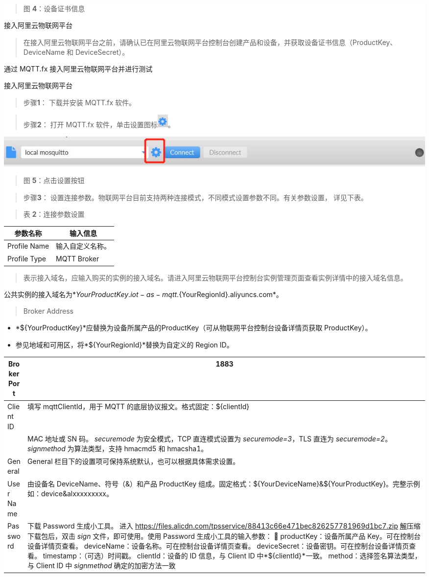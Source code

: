 >   图 **4**：设备证书信息

接入阿里云物联网平台

>   在接入阿里云物联网平台之前，请确认已在阿里云物联网平台控制台创建产品和设备，并获取设备证书信息（ProductKey、DeviceName
>   和 DeviceSecret）。

通过 MQTT.fx 接入阿里云物联网平台并进行测试

接入阿里云物联网平台

>   步骤**1**： 下载并安装 MQTT.fx 软件。

>   步骤**2**： 打开 MQTT.fx
>   软件，单击设置图标![](media/f926080e54c4ffe9aef2234c64143cdd.jpg)。

![](media/9aab3c579e9b1c974e24cb5ca8fa9cc8.jpg)

>   图 **5**：点击设置按钮

>   步骤**3**：
>   设置连接参数。物联网平台目前支持两种连接模式，不同模式设置参数不同。有关参数设置，
>   详见下表。

>   表 **2**：连接参数设置

| 参数名称     | 输入信息         |
| ------------ | ---------------- |
| Profile Name | 输入自定义名称。 |
| Profile Type | MQTT Broker      |

>   表示接入域名，应输入购买的实例的接入域名。请进入阿里云物联网平台控制台实例管理页面查看实例详情中的接入域名信息。

公共实例的接入域名为*${YourProductKey}.iot-as-mqtt.${YourRegionId}.aliyuncs.com*。

>   Broker Address

-   *${YourProductKey}*应替换为设备所属产品的ProductKey（可从物联网平台控制台设备详情页获取 ProductKey）。

-   参见地域和可用区，将*${YourRegionId}*替换为自定义的 Region ID。

| Broker Port | 1883                                                         |
| ----------- | ------------------------------------------------------------ |
| Client ID   | 填写 mqttClientId，用于 MQTT 的底层协议报文。格式固定：${clientId} |
|             | MAC 地址或 SN 码。 *securemode* 为安全模式，TCP 直连模式设置为 *securemode=3*，TLS 直连为 *securemode=2*。 *signmethod* 为算法类型，支持 hmacmd5 和 hmacsha1。 |
| General     | General 栏目下的设置项可保持系统默认，也可以根据具体需求设置。 |
| User Name   | 由设备名 DeviceName、符号（&）和产品 ProductKey 组成。固定格式：${YourDeviceName}&${YourProductKey}。完整示例如：device&alxxxxxxxxx。 |
| Password    | 下载 Password 生成小工具。 进入 <https://files.alicdn.com/tpsservice/88413c66e471bec826257781969d1bc7.zip> [解](https://files.alicdn.com/tpsservice/88413c66e471bec826257781969d1bc7.zip)压缩下载包后，双击 *sign* 文件，即可使用。使用 Password 生成小工具的输入参数：  productKey：设备所属产品 Key。可在控制台设备详情页查看。 deviceName：设备名称。可在控制台设备详情页查看。 deviceSecret：设备密钥。可在控制台设备详情页查看。 timestamp：（可选）时间戳。 clientId：设备的 ID 信息，与 Client ID 中*${clientId}*一致。 method：选择签名算法类型，与 Client ID 中 *signmethod* 确定的加密方法一致 |
